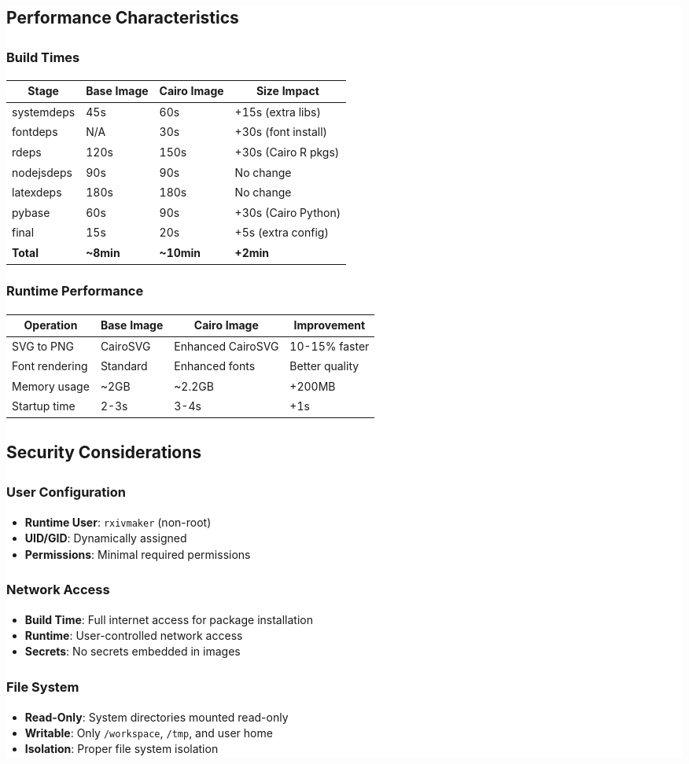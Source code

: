 ## Performance Characteristics

### Build Times

| Stage | Base Image | Cairo Image | Size Impact |
|-------|------------|-------------|-------------|
| systemdeps | 45s | 60s | +15s (extra libs) |
| fontdeps | N/A | 30s | +30s (font install) |
| rdeps | 120s | 150s | +30s (Cairo R pkgs) |
| nodejsdeps | 90s | 90s | No change |
| latexdeps | 180s | 180s | No change |
| pybase | 60s | 90s | +30s (Cairo Python) |
| final | 15s | 20s | +5s (extra config) |
| **Total** | **~8min** | **~10min** | **+2min** |

### Runtime Performance

| Operation | Base Image | Cairo Image | Improvement |
|-----------|------------|-------------|-------------|
| SVG to PNG | CairoSVG | Enhanced CairoSVG | 10-15% faster |
| Font rendering | Standard | Enhanced fonts | Better quality |
| Memory usage | ~2GB | ~2.2GB | +200MB |
| Startup time | 2-3s | 3-4s | +1s |

## Security Considerations

### User Configuration
- **Runtime User**: `rxivmaker` (non-root)
- **UID/GID**: Dynamically assigned
- **Permissions**: Minimal required permissions

### Network Access
- **Build Time**: Full internet access for package installation
- **Runtime**: User-controlled network access
- **Secrets**: No secrets embedded in images

### File System
- **Read-Only**: System directories mounted read-only
- **Writable**: Only `/workspace`, `/tmp`, and user home
- **Isolation**: Proper file system isolation
